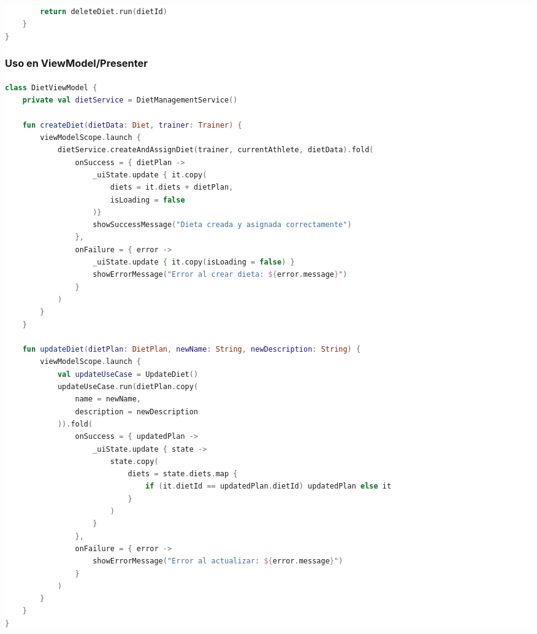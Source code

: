 ```kotlin
        return deleteDiet.run(dietId)
    }
}
```

### Uso en ViewModel/Presenter

```kotlin
class DietViewModel {
    private val dietService = DietManagementService()
    
    fun createDiet(dietData: Diet, trainer: Trainer) {
        viewModelScope.launch {
            dietService.createAndAssignDiet(trainer, currentAthlete, dietData).fold(
                onSuccess = { dietPlan ->
                    _uiState.update { it.copy(
                        diets = it.diets + dietPlan,
                        isLoading = false
                    )}
                    showSuccessMessage("Dieta creada y asignada correctamente")
                },
                onFailure = { error ->
                    _uiState.update { it.copy(isLoading = false) }
                    showErrorMessage("Error al crear dieta: ${error.message}")
                }
            )
        }
    }
    
    fun updateDiet(dietPlan: DietPlan, newName: String, newDescription: String) {
        viewModelScope.launch {
            val updateUseCase = UpdateDiet()
            updateUseCase.run(dietPlan.copy(
                name = newName,
                description = newDescription
            )).fold(
                onSuccess = { updatedPlan ->
                    _uiState.update { state ->
                        state.copy(
                            diets = state.diets.map { 
                                if (it.dietId == updatedPlan.dietId) updatedPlan else it 
                            }
                        )
                    }
                },
                onFailure = { error ->
                    showErrorMessage("Error al actualizar: ${error.message}")
                }
            )
        }
    }
}
```
